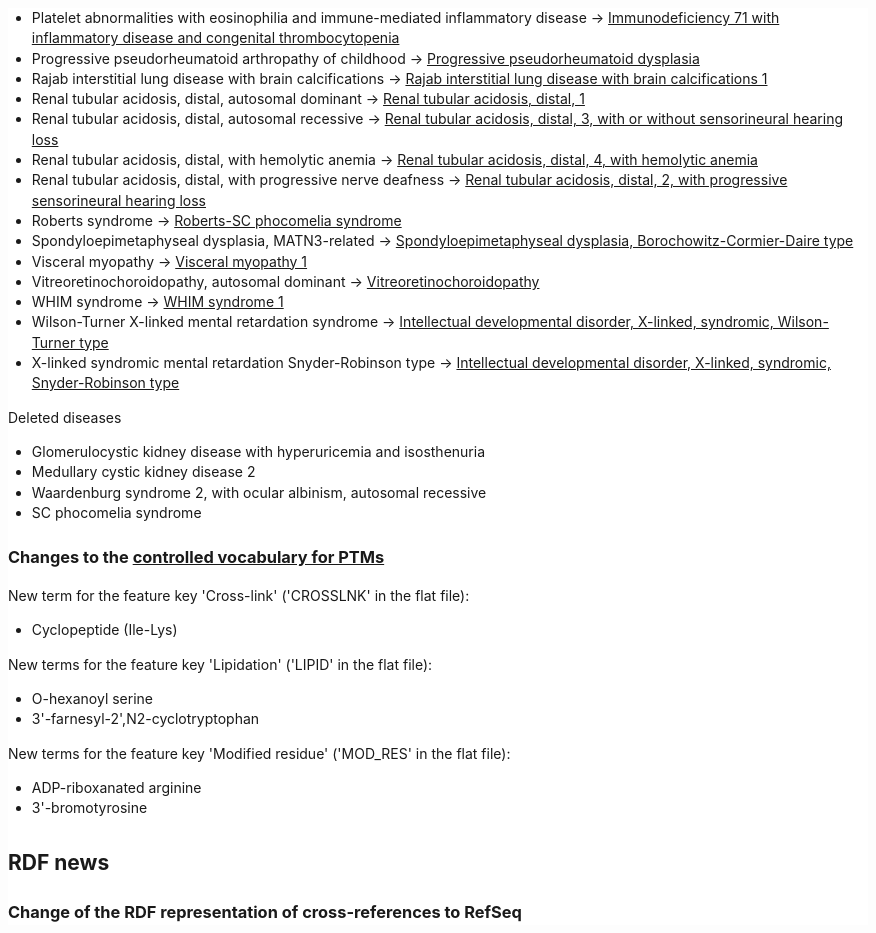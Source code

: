 - Platelet abnormalities with eosinophilia and immune-mediated inflammatory disease -\> [Immunodeficiency 71 with inflammatory disease and congenital thrombocytopenia](https://www.uniprot.org/diseases/DI-05117)
- Progressive pseudorheumatoid arthropathy of childhood -\> [Progressive pseudorheumatoid dysplasia](https://www.uniprot.org/diseases/DI-02213)
- Rajab interstitial lung disease with brain calcifications -\> [Rajab interstitial lung disease with brain calcifications 1](https://www.uniprot.org/diseases/DI-05269)
- Renal tubular acidosis, distal, autosomal dominant -\> [Renal tubular acidosis, distal, 1](https://www.uniprot.org/diseases/DI-01207)
- Renal tubular acidosis, distal, autosomal recessive -\> [Renal tubular acidosis, distal, 3, with or without sensorineural hearing loss](https://www.uniprot.org/diseases/DI-01496)
- Renal tubular acidosis, distal, with hemolytic anemia -\> [Renal tubular acidosis, distal, 4, with hemolytic anemia](https://www.uniprot.org/diseases/DI-01237)
- Renal tubular acidosis, distal, with progressive nerve deafness -\> [Renal tubular acidosis, distal, 2, with progressive sensorineural hearing loss](https://www.uniprot.org/diseases/DI-01495)
- Roberts syndrome -\> [Roberts-SC phocomelia syndrome](https://www.uniprot.org/diseases/DI-02272)
- Spondyloepimetaphyseal dysplasia, MATN3-related -\> [Spondyloepimetaphyseal dysplasia, Borochowitz-Cormier-Daire type](https://www.uniprot.org/diseases/DI-02330)
- Visceral myopathy -\> [Visceral myopathy 1](https://www.uniprot.org/diseases/DI-04078)
- Vitreoretinochoroidopathy, autosomal dominant -\> [Vitreoretinochoroidopathy](https://www.uniprot.org/diseases/DI-01125)
- WHIM syndrome -\> [WHIM syndrome 1](https://www.uniprot.org/diseases/DI-02419)
- Wilson-Turner X-linked mental retardation syndrome -\> [Intellectual developmental disorder, X-linked, syndromic, Wilson-Turner type](https://www.uniprot.org/diseases/DI-03554)
- X-linked syndromic mental retardation Snyder-Robinson type -\> [Intellectual developmental disorder, X-linked, syndromic, Snyder-Robinson type](https://www.uniprot.org/diseases/DI-02315)

Deleted diseases

- Glomerulocystic kidney disease with hyperuricemia and isosthenuria
- Medullary cystic kidney disease 2
- Waardenburg syndrome 2, with ocular albinism, autosomal recessive
- SC phocomelia syndrome

### Changes to the [controlled vocabulary for PTMs](https://www.uniprot.org/docs/ptmlist)

New term for the feature key 'Cross-link' ('CROSSLNK' in the flat file):

- Cyclopeptide (Ile-Lys)

New terms for the feature key 'Lipidation' ('LIPID' in the flat file):

- O-hexanoyl serine
- 3'-farnesyl-2',N2-cyclotryptophan

New terms for the feature key 'Modified residue' ('MOD_RES' in the flat file):

- ADP-riboxanated arginine
- 3'-bromotyrosine

## RDF news

### Change of the RDF representation of cross-references to RefSeq
